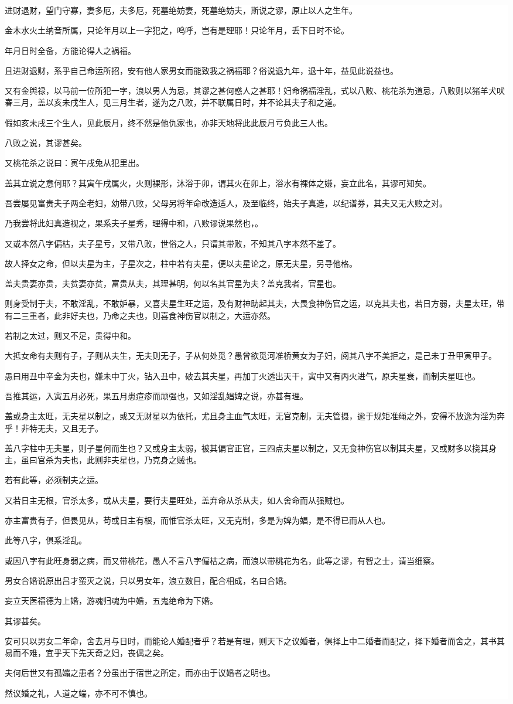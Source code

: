 进财退财，望门守寡，妻多厄，夫多厄，死墓绝妨妻，死墓绝妨夫，斯说之谬，原止以人之生年。

金木水火土纳音所属，只论年月以上一字犯之，呜呼，岂有是理耶！只论年月，丢下日时不论。

年月日时全备，方能论得人之祸福。

且进财退财，系乎自己命运所招，安有他人家男女而能致我之祸福耶？俗说退九年，退十年，益见此说益也。

又有金舆禄，以马前一位所犯一字，浪以男人为忌，其谬之甚何惑人之甚耶！妇命祸福淫乱，式以八败、桃花杀为道忌，八败则以猪羊犬吠春三月，盖以亥未戌生人，见三月生者，遂为之八败，并不联属日时，并不论其夫子和之道。

假如亥未戌三个生人，见此辰月，终不然是他仇家也，亦非天地将此此辰月亏负此三人也。

八败之说，其谬甚矣。

又桃花杀之说曰：寅午戌兔从犯里出。

盖其立说之意何耶？其寅午戌属火，火则裸形，沐浴于卯，谓其火在卯上，浴水有裸体之嫌，妄立此名，其谬可知矣。

吾尝屡见富贵夫子两全老妇，幼带八败，父母另将年命改造适人，及至临终，始夫子真造，以纪谱券，其夫又无大败之对。

乃我尝将此妇真造视之，果系夫子星秀，理得中和，八败谬说果然也，。

又或本然八字偏枯，夫子星亏，又带八败，世俗之人，只谓其带败，不知其八字本然不差了。

故人择女之命，但以夫星为主，子星次之，柱中若有夫星，便以夫星论之，原无夫星，另寻他格。

盖夫贵妻亦贵，夫贫妻亦贫，富贵从夫，其理甚明，何以名其官星为夫？盖克我者，官星也。

则身受制于夫，不敢淫乱，不敢妒暴，又喜夫星生旺之运，及有财神助起其夫，大畏食神伤官之运，以克其夫也，若日方弱，夫星太旺，带有二三重者，此非好夫也，乃命之夫也，则喜食神伤官以制之，大运亦然。

若制之太过，则又不足，贵得中和。

大抵女命有夫则有子，子则从夫生，无夫则无子，子从何处觅？愚曾欲觅河准桥黄女为子妇，阅其八字不美拒之，是己未丁丑甲寅甲子。

愚曰用丑中辛金为夫也，嫌未中丁火，钻入丑中，破去其夫星，再加丁火透出天干，寅中又有丙火进气，原夫星衰，而制夫星旺也。

吾推其运，入寅五月必死，果五月患痘疹而顽强也，又如淫乱娼婢之说，亦甚有理。

盖或身主太旺，无夫星以制之，或又无财星以为依托，尤且身主血气太旺，无官克制，无夫管摄，逾于规矩准绳之外，安得不放逸为淫为奔乎！非特无夫，又且无子。

盖八字柱中无夫星，则子星何而生也？又或身主太弱，被其偏官正官，三四点夫星以制之，又无食神伤官以制其夫星，又或财多以挠其身主，虽曰官杀为夫也，此则非夫星也，乃克身之贼也。

若有此等，必须制夫之运。

又若日主无根，官杀太多，或从夫星，要行夫星旺处，盖弃命从杀从夫，如人舍命而从强贼也。

亦主富贵有子，但畏见从，苟或日主有根，而惟官杀太旺，又无克制，多是为婢为娼，是不得已而从人也。

此等八字，俱系淫乱。

或因八字有此旺身弱之病，而又带桃花，愚人不言八字偏枯之病，而浪以带桃花为名，此等之谬，有智之士，请当细察。

男女合婚说原出吕才蛮灭之说，只以男女年，浪立数目，配合相成，名曰合婚。

妄立天医福德为上婚，游魂归魂为中婚，五鬼绝命为下婚。

其谬甚矣。

安可只以男女二年命，舍去月与日时，而能论人婚配者乎？若是有理，则天下之议婚者，俱择上中二婚者而配之，择下婚者而舍之，其书其易而不难，宜乎天下先天奇之妇，丧偶之矣。

夫何后世又有孤孀之患者？分虽出于宿世之所定，而亦由于议婚者之明也。

然议婚之礼，人道之端，亦不可不慎也。
